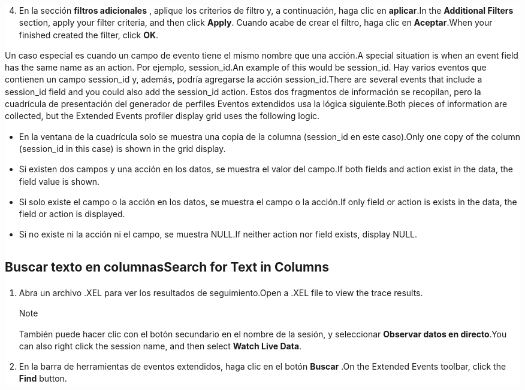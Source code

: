4.  <span data-ttu-id="0e325-198">En la sección **filtros adicionales** , aplique los criterios de filtro y, a continuación, haga clic en **aplicar**.</span><span class="sxs-lookup"><span data-stu-id="0e325-198">In the **Additional Filters** section, apply your filter criteria, and then click **Apply**.</span></span> <span data-ttu-id="0e325-199">Cuando acabe de crear el filtro, haga clic en **Aceptar**.</span><span class="sxs-lookup"><span data-stu-id="0e325-199">When your finished created the filter, click **OK**.</span></span>  
  
 <span data-ttu-id="0e325-200">Un caso especial es cuando un campo de evento tiene el mismo nombre que una acción.</span><span class="sxs-lookup"><span data-stu-id="0e325-200">A special situation is when an event field has the same name as an action.</span></span> <span data-ttu-id="0e325-201">Por ejemplo, session_id.</span><span class="sxs-lookup"><span data-stu-id="0e325-201">An example of this would be session_id.</span></span> <span data-ttu-id="0e325-202">Hay varios eventos que contienen un campo session_id y, además, podría agregarse la acción session_id.</span><span class="sxs-lookup"><span data-stu-id="0e325-202">There are several events that include a session_id field and you could also add the session_id action.</span></span> <span data-ttu-id="0e325-203">Estos dos fragmentos de información se recopilan, pero la cuadrícula de presentación del generador de perfiles Eventos extendidos usa la lógica siguiente.</span><span class="sxs-lookup"><span data-stu-id="0e325-203">Both pieces of information are collected, but the Extended Events profiler display grid uses the following logic.</span></span>  
  
-   <span data-ttu-id="0e325-204">En la ventana de la cuadrícula solo se muestra una copia de la columna (session_id en este caso).</span><span class="sxs-lookup"><span data-stu-id="0e325-204">Only one copy of the column (session_id in this case) is shown in the grid display.</span></span>  
  
-   <span data-ttu-id="0e325-205">Si existen dos campos y una acción en los datos, se muestra el valor del campo.</span><span class="sxs-lookup"><span data-stu-id="0e325-205">If both fields and action exist in the data, the field value is shown.</span></span>  
  
-   <span data-ttu-id="0e325-206">Si solo existe el campo o la acción en los datos, se muestra el campo o la acción.</span><span class="sxs-lookup"><span data-stu-id="0e325-206">If only field or action is exists in the data, the field or action is displayed.</span></span>  
  
-   <span data-ttu-id="0e325-207">Si no existe ni la acción ni el campo, se muestra NULL.</span><span class="sxs-lookup"><span data-stu-id="0e325-207">If neither action nor field exists, display NULL.</span></span>  
  
##  <a name="search-for-text-in-columns"></a><a name="Search"></a><span data-ttu-id="0e325-208">Buscar texto en columnas</span><span class="sxs-lookup"><span data-stu-id="0e325-208">Search for Text in Columns</span></span>  
  
1.  <span data-ttu-id="0e325-209">Abra un archivo .XEL para ver los resultados de seguimiento.</span><span class="sxs-lookup"><span data-stu-id="0e325-209">Open a .XEL file to view the trace results.</span></span>  
  
    > [!NOTE]  
    >  <span data-ttu-id="0e325-210"> También puede hacer clic con el botón secundario en el nombre de la sesión, y seleccionar **Observar datos en directo**.</span><span class="sxs-lookup"><span data-stu-id="0e325-210">You can also right click the session name, and then select **Watch Live Data**.</span></span>  
  
2.  <span data-ttu-id="0e325-211">En la barra de herramientas de eventos extendidos, haga clic en el botón **Buscar** .</span><span class="sxs-lookup"><span data-stu-id="0e325-211">On the Extended Events toolbar, click the **Find** button.</span></span>  
  